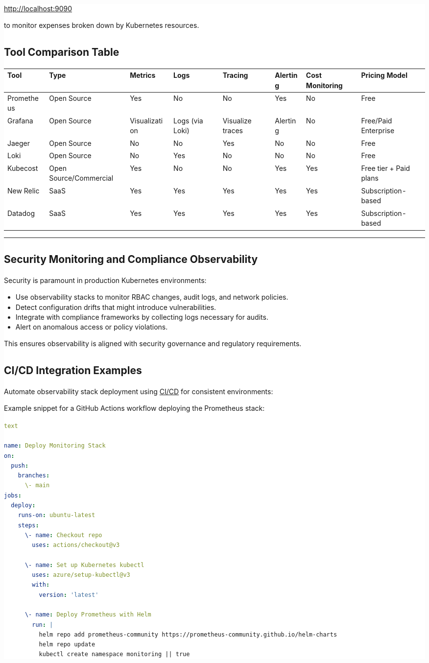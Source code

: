 [http://localhost:9090](http://localhost:9090/)

 to monitor expenses broken down by Kubernetes resources.

## Tool Comparison Table

| Tool | Type | Metrics | Logs | Tracing | Alerting | Cost Monitoring | Pricing Model |
| :---- | :---- | :---- | :---- | :---- | :---- | :---- | :---- |
| Prometheus | Open Source | Yes | No | No | Yes | No | Free |
| Grafana | Open Source | Visualization | Logs (via Loki) | Visualize traces | Alerting | No | Free/Paid Enterprise |
| Jaeger | Open Source | No | No | Yes | No | No | Free |
| Loki | Open Source | No | Yes | No | No | No | Free |
| Kubecost | Open Source/Commercial | Yes | No | No | Yes | Yes | Free tier \+ Paid plans |
| New Relic | SaaS | Yes | Yes | Yes | Yes | Yes | Subscription-based |
| Datadog | SaaS | Yes | Yes | Yes | Yes | Yes | Subscription-based |

---

## Security Monitoring and Compliance Observability

Security is paramount in production Kubernetes environments:

* Use observability stacks to monitor RBAC changes, audit logs, and network policies.  
* Detect configuration drifts that might introduce vulnerabilities.  
* Integrate with compliance frameworks by collecting logs necessary for audits.  
* Alert on anomalous access or policy violations.

This ensures observability is aligned with security governance and regulatory requirements.

## CI/CD Integration Examples

Automate observability stack deployment using [CI/CD](https://www.improwised.com/services/custom-software-development/devops-ci-cd/) for consistent environments:

Example snippet for a GitHub Actions workflow deploying the Prometheus stack:
```yaml
text

name: Deploy Monitoring Stack  
on:  
  push:  
    branches:  
      \- main  
jobs:  
  deploy:  
    runs-on: ubuntu-latest  
    steps:  
      \- name: Checkout repo  
        uses: actions/checkout@v3  
        
      \- name: Set up Kubernetes kubectl  
        uses: azure/setup-kubectl@v3  
        with:  
          version: 'latest'

      \- name: Deploy Prometheus with Helm  
        run: |  
          helm repo add prometheus-community https://prometheus-community.github.io/helm-charts  
          helm repo update  
          kubectl create namespace monitoring || true  
```